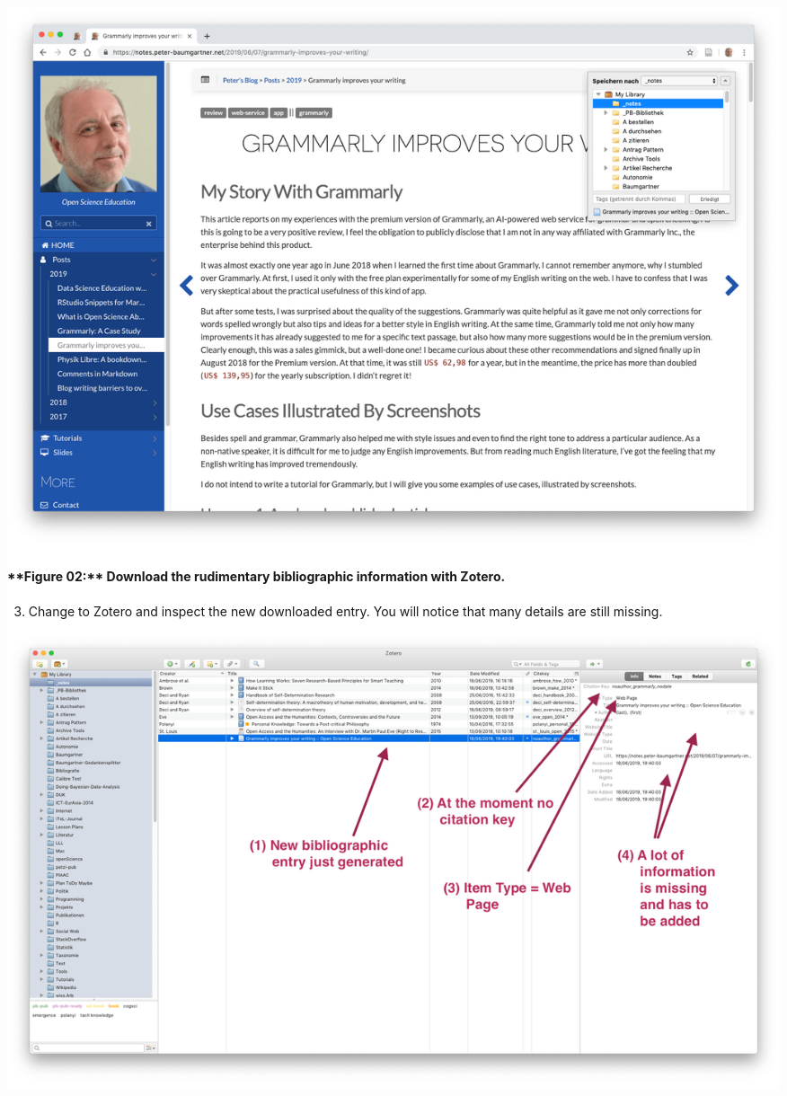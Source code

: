 <img class="border shadow" src="images/zotero-coins-02-min.png" alt="Screenshot shows the menu to download the rudimentary bibliographic information with Zotero" width="100%" />
<figcaption><h4>**Figure 02:** Download the rudimentary bibliographic information with Zotero.</h4></figcaption>

3. Change to Zotero and inspect the new downloaded entry. You will notice that many details are still missing.
<img class="border shadow" src="images/zotero-coins-03-min.png" alt="Sreenshot of the Zotero bilbiograpy with the new downloaed biobliographic entry." width="100%" />